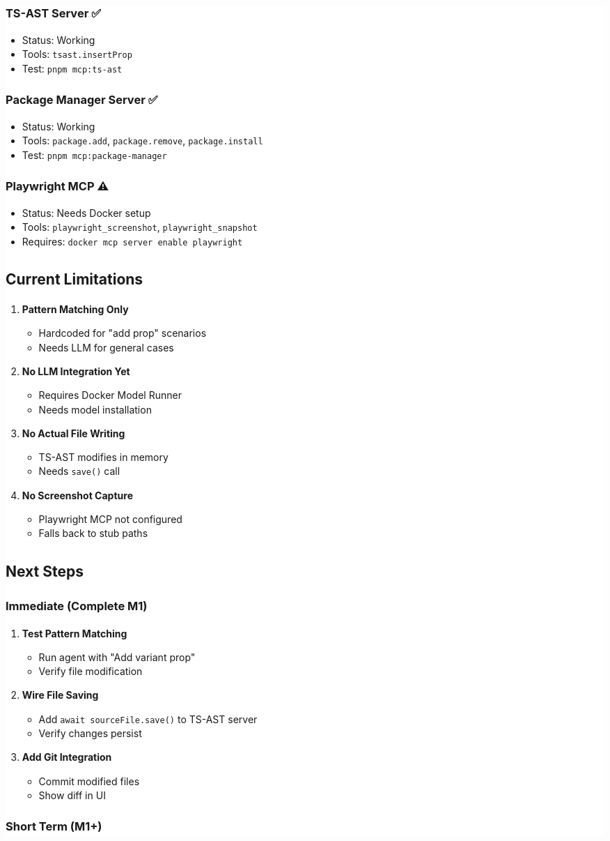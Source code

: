 ### TS-AST Server ✅

- Status: Working
- Tools: `tsast.insertProp`
- Test: `pnpm mcp:ts-ast`

### Package Manager Server ✅

- Status: Working
- Tools: `package.add`, `package.remove`, `package.install`
- Test: `pnpm mcp:package-manager`

### Playwright MCP ⚠️

- Status: Needs Docker setup
- Tools: `playwright_screenshot`, `playwright_snapshot`
- Requires: `docker mcp server enable playwright`

## Current Limitations

1. **Pattern Matching Only**
   - Hardcoded for "add prop" scenarios
   - Needs LLM for general cases

2. **No LLM Integration Yet**
   - Requires Docker Model Runner
   - Needs model installation

3. **No Actual File Writing**
   - TS-AST modifies in memory
   - Needs `save()` call

4. **No Screenshot Capture**
   - Playwright MCP not configured
   - Falls back to stub paths

## Next Steps

### Immediate (Complete M1)

1. **Test Pattern Matching**
   - Run agent with "Add variant prop"
   - Verify file modification

2. **Wire File Saving**
   - Add `await sourceFile.save()` to TS-AST server
   - Verify changes persist

3. **Add Git Integration**
   - Commit modified files
   - Show diff in UI

### Short Term (M1+)
